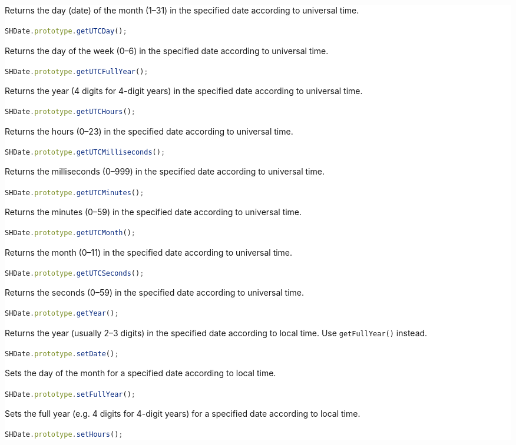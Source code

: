 Returns the day (date) of the month (1–31) in the specified date according to universal time.

```javascript
SHDate.prototype.getUTCDay();
```

Returns the day of the week (0–6) in the specified date according to universal time.

```javascript
SHDate.prototype.getUTCFullYear();
```

Returns the year (4 digits for 4-digit years) in the specified date according to universal time.

```javascript
SHDate.prototype.getUTCHours();
```

Returns the hours (0–23) in the specified date according to universal time.

```javascript
SHDate.prototype.getUTCMilliseconds();
```

Returns the milliseconds (0–999) in the specified date according to universal time.

```javascript
SHDate.prototype.getUTCMinutes();
```

Returns the minutes (0–59) in the specified date according to universal time.

```javascript
SHDate.prototype.getUTCMonth();
```

Returns the month (0–11) in the specified date according to universal time.

```javascript
SHDate.prototype.getUTCSeconds();
```

Returns the seconds (0–59) in the specified date according to universal time.

```javascript
SHDate.prototype.getYear();
```

Returns the year (usually 2–3 digits) in the specified date according to local time. Use `getFullYear()` instead.

```javascript
SHDate.prototype.setDate();
```

Sets the day of the month for a specified date according to local time.

```javascript
SHDate.prototype.setFullYear();
```

Sets the full year (e.g. 4 digits for 4-digit years) for a specified date according to local time.

```javascript
SHDate.prototype.setHours();
```
